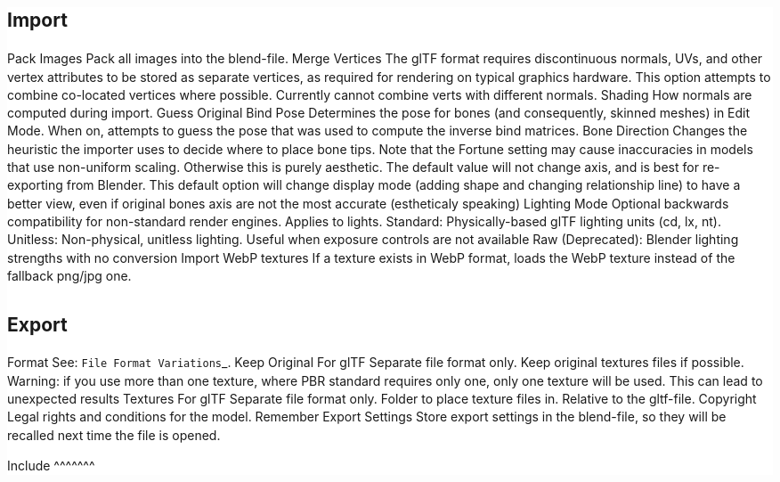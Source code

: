Import
------

Pack Images
   Pack all images into the blend-file.
Merge Vertices
   The glTF format requires discontinuous normals, UVs, and other vertex attributes to be stored as separate vertices,
   as required for rendering on typical graphics hardware.
   This option attempts to combine co-located vertices where possible.
   Currently cannot combine verts with different normals.
Shading
   How normals are computed during import.
Guess Original Bind Pose
   Determines the pose for bones (and consequently, skinned meshes) in Edit Mode.
   When on, attempts to guess the pose that was used to compute the inverse bind matrices.
Bone Direction
   Changes the heuristic the importer uses to decide where to place bone tips.
   Note that the Fortune setting may cause inaccuracies in models that use non-uniform scaling.
   Otherwise this is purely aesthetic.
   The default value will not change axis, and is best for re-exporting from Blender.
   This default option will change display mode (adding shape and changing relationship line) to have a better view,
   even if original bones axis are not the most accurate (estheticaly speaking)
Lighting Mode
   Optional backwards compatibility for non-standard render engines. Applies to lights.
   Standard: Physically-based glTF lighting units (cd, lx, nt).
   Unitless: Non-physical, unitless lighting. Useful when exposure controls are not available
   Raw (Deprecated): Blender lighting strengths with no conversion
Import WebP textures
   If a texture exists in WebP format, loads the WebP texture instead of the fallback png/jpg one.


Export
------

Format
   See: `File Format Variations`_.
Keep Original
   For glTF Separate file format only. Keep original textures files if possible.
   Warning: if you use more than one texture, where PBR standard requires only one,
   only one texture will be used. This can lead to unexpected results
Textures
   For glTF Separate file format only. Folder to place texture files in. Relative to the gltf-file.
Copyright
   Legal rights and conditions for the model.
Remember Export Settings
   Store export settings in the blend-file,
   so they will be recalled next time the file is opened.


Include
^^^^^^^
